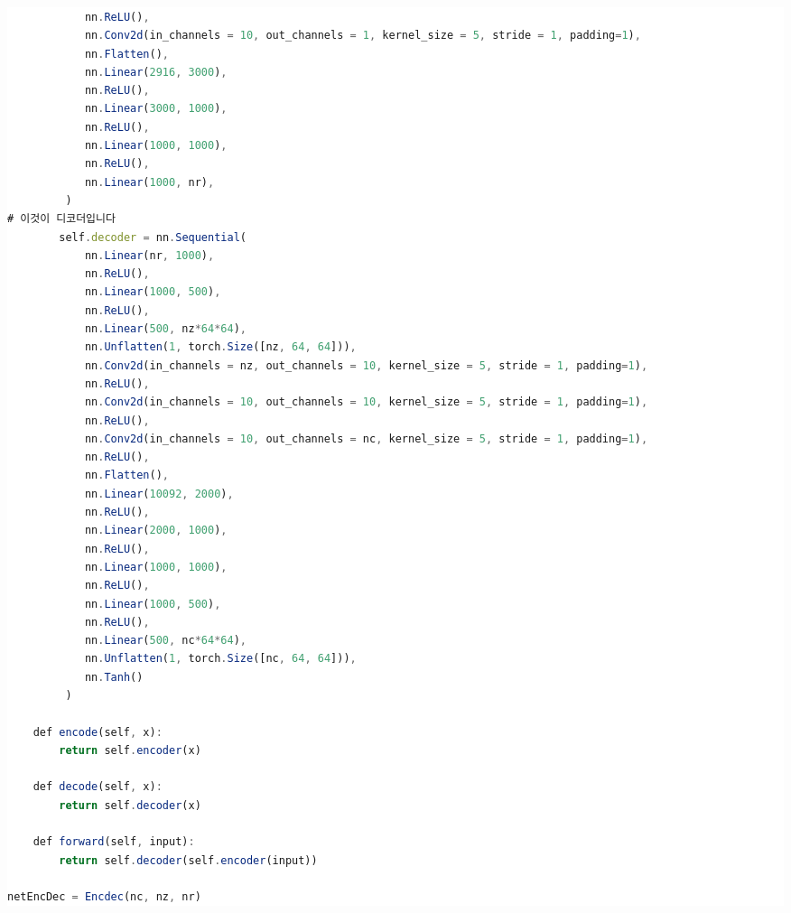 ```js
            nn.ReLU(),
            nn.Conv2d(in_channels = 10, out_channels = 1, kernel_size = 5, stride = 1, padding=1),
            nn.Flatten(),
            nn.Linear(2916, 3000),
            nn.ReLU(),
            nn.Linear(3000, 1000),
            nn.ReLU(),
            nn.Linear(1000, 1000),
            nn.ReLU(),
            nn.Linear(1000, nr),
         )
# 이것이 디코더입니다
        self.decoder = nn.Sequential(
            nn.Linear(nr, 1000),
            nn.ReLU(),
            nn.Linear(1000, 500),
            nn.ReLU(),
            nn.Linear(500, nz*64*64),
            nn.Unflatten(1, torch.Size([nz, 64, 64])),
            nn.Conv2d(in_channels = nz, out_channels = 10, kernel_size = 5, stride = 1, padding=1),
            nn.ReLU(),
            nn.Conv2d(in_channels = 10, out_channels = 10, kernel_size = 5, stride = 1, padding=1),
            nn.ReLU(),
            nn.Conv2d(in_channels = 10, out_channels = nc, kernel_size = 5, stride = 1, padding=1),
            nn.ReLU(),
            nn.Flatten(),
            nn.Linear(10092, 2000),
            nn.ReLU(),
            nn.Linear(2000, 1000),
            nn.ReLU(),
            nn.Linear(1000, 1000),
            nn.ReLU(),
            nn.Linear(1000, 500),
            nn.ReLU(),
            nn.Linear(500, nc*64*64),
            nn.Unflatten(1, torch.Size([nc, 64, 64])),
            nn.Tanh()
         )

    def encode(self, x):
        return self.encoder(x)

    def decode(self, x):
        return self.decoder(x)

    def forward(self, input):
        return self.decoder(self.encoder(input))

netEncDec = Encdec(nc, nz, nr)
```
